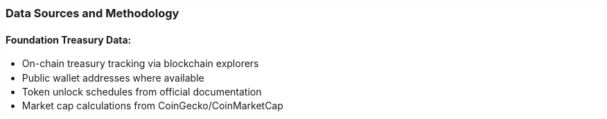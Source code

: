 [^2]: CoinDesk. "Ethereum Foundation's Treasury Shrunk 39% Over 2½ Years to $970M." https://www.coindesk.com/tech/2024/11/08/ethereum-foundations-treasury-shrunk-39-over-2-12-years-to-970m (Accessed November 2024)
**Data Used**: Treasury decline from $1.6B (March 2022) to $970M (October 2024), spending of $240M over 2022-2023, focus areas for funding including L1/L2 development and ZK cryptography.

[^3]: Cardano Foundation. "2024 Financial Insights Report." https://cardanofoundation.org/blog/2024-financial-insights-report (Accessed July 2025)
**Data Used**: $659.1M total assets as of December 2024, composition (76.7% ADA, 14.9% BTC, 8.3% cash), $22.1M allocated across core areas in 2024, $15M for adoption initiatives.

[^4]: Project Catalyst. "Cardano Innovation Grants." https://projectcatalyst.io/ (Accessed October 2025)
**Data Used**: Fund 12 allocation details - 10.5M ADA for developers, 5.5M ADA for ecosystem, 8M ADA for partnerships, 7.5M ADA for products. Community voting process details.

[^5]: CoinDesk. "Avalanche Unveils $40M Grant Program Ahead of 'Avalanche9000' Upgrade." https://www.coindesk.com/tech/2024/09/26/avalanche-unveils-40m-grant-program-ahead-of-avalanche9000-upgrade (Accessed September 2024)
**Data Used**: $40M grant program for Avalanche9000 upgrade, Retro9000 program details, developer incentives for L1 blockchain building.

[^6]: Avalanche. "Blizzard Fund - $200M+ Ecosystem Development." https://medium.com/avalancheavax/avalanche-foundation-launches-fund-worth-over-200m-dedicated-to-supporting-ecosystem-development-799b34304f0e (Accessed October 2025)
**Data Used**: $200M+ Blizzard fund for ecosystem development, contributions from Avalanche Foundation, Ava Labs, Polychain Capital, Dragonfly Capital.

[^7]: Solana Foundation. "Grants and Funding Program." https://solana.org/grants-funding (Accessed October 2025)
**Data Used**: Grant program structure, focus on public goods and open-source contributions, convertible grants for commercial projects, partnership with Colosseum for hackathons.

[^8]: Bitcoinist. "Cardano Foundation Reveals $659 Million Treasury." https://bitcoinist.com/cardano-foundation-659-million-treasury/ (Accessed July 2025)
**Data Used**: ADA staking rewards generating 17.1M ADA (2.7% return) in 2024, self-financing operations through staking rewards, treasury diversification strategy.

[^9]: AiCoin. "Ethereum Foundation Report 2024: Total Expenditure $134.9M." https://www.aicoin.com/en/article/428392 (Accessed November 2024)
**Data Used**: Detailed breakdown of $134.9M spending in 2023, R&D allocations, client development funding, cryptography research investments.

[^10]: Avalanche. "infraBUIDL() Program for Infrastructure Development." https://www.avax.network/about/blog/avalanche-foundation-announces-the-infrabuidl-program (Accessed October 2025)
**Data Used**: Infrastructure-focused grant program, milestone-based retroactive grants, focus on user and developer experience improvements.

[^11]: Gitcoin. "Avalanche Launches Dual DeFi and Gaming Funding Rounds." https://www.gitcoin.co/blog/avalanche-launches-dual-defi-and-gaming-funding-rounds-with-gitcoin (Accessed April 2024)
**Data Used**: 7,000 AVAX (~$500K total) dedicated to DeFi and gaming initiatives, community-driven funding approach through Gitcoin partnership.

[^12]: Cardano Forum. "Catalyst Fund 12 Voting Results." https://forum.cardano.org/t/digest-july-23-2024-project-catalyst-fund-12-voting-results-announced-cardano-node-9-0-0-released-usda-resurrected-dreps-and-the-future-of-blockchain-governance/134326 (Accessed July 2024)
**Data Used**: Fund 12 voting timeline (June 27 - July 11, 2024), proposal selection process, onboarding timeline for funded projects.

[^13]: Mitrade. "Ethereum Foundation 2024 Report Reveals $970M Treasury." https://www.mitrade.com/insights/news/live-news/article-3-459609-20241109 (Accessed November 2024)
**Data Used**: Treasury management strategy, conservative approach with gradual ETH sales, conflict of interest policy requiring disclosure of outside work over $25K.

[^14]: Avalanche. "Community Grants Program with Gitcoin." https://www.avax.network/about/blog/avalanche-foundation-launches-community-grants-program-with-gitcoin (Accessed April 2024)
**Data Used**: Community-driven grant allocation, partnership structure with Gitcoin for decentralized funding decisions.

[^15]: Web3 Grants. "Solana Foundation Grant Program Overview." https://www.web3grants.fyi/grants/solana-foundation (Accessed October 2025)
**Data Used**: Grant application process, rolling basis review system, focus areas for funding eligibility, distinction between standard and convertible grants.

[^16]: Solana. "Convertible Grants and Investments Program." https://solana.com/news/solana-foundation-convertible-grants-investments (Accessed October 2023)
**Data Used**: Introduction of convertible grants for commercial projects, expansion beyond traditional public goods funding model.

[^17]: CryptoRank. "Solana Foundation Funding History." https://cryptorank.io/funds/solana-foundation/rounds (Accessed October 2025)
**Data Used**: Historical funding rounds and investment patterns, portfolio company development support.

[^18]: Binance Square. "Ethereum Foundation Annual Budget Breakdown." https://www.binance.com/en/square/post/2024-08-24-ethereum-foundation-s-annual-budget-breakdown-12608214210114 (Accessed August 2024)
**Data Used**: Budget allocation methodology, spending categories and prioritization, comparison with other foundation models.

### Data Sources and Methodology

**Foundation Treasury Data:**
- On-chain treasury tracking via blockchain explorers
- Public wallet addresses where available
- Token unlock schedules from official documentation
- Market cap calculations from CoinGecko/CoinMarketCap


[^1]: Ethereum Foundation. "2024 Financial Insights Report." https://ethereum.foundation/report-2024.pdf (Accessed November 2024)